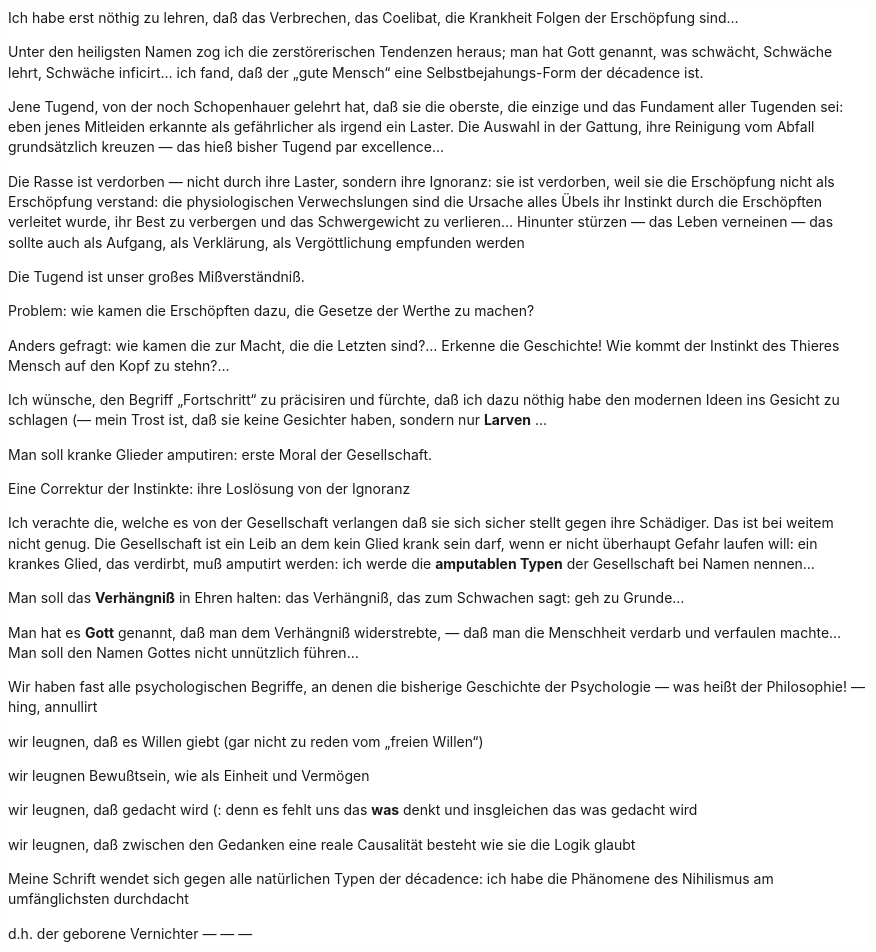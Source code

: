 Ich habe erst nöthig zu lehren, daß das Verbrechen, das Coelibat, die Krankheit Folgen der Erschöpfung sind…

Unter den heiligsten Namen zog ich die zerstörerischen Tendenzen heraus; man hat Gott genannt, was schwächt, Schwäche lehrt, Schwäche inficirt… ich fand, daß der „gute Mensch“ eine Selbstbejahungs-Form der décadence ist.

Jene Tugend, von der noch Schopenhauer gelehrt hat, daß sie die oberste, die einzige und das Fundament aller Tugenden sei: eben jenes Mitleiden erkannte als gefährlicher als irgend ein Laster. Die Auswahl in der Gattung, ihre Reinigung vom Abfall grundsätzlich kreuzen — das hieß bisher Tugend par excellence…

Die Rasse ist verdorben — nicht durch ihre Laster, sondern ihre Ignoranz: sie ist verdorben, weil sie die Erschöpfung nicht als Erschöpfung verstand: die physiologischen Verwechslungen sind die Ursache alles Übels ihr Instinkt durch die Erschöpften verleitet wurde, ihr Best zu verbergen und das Schwergewicht zu verlieren… Hinunter stürzen — das Leben verneinen — das sollte auch als Aufgang, als Verklärung, als Vergöttlichung empfunden werden

Die Tugend ist unser großes Mißverständniß.

Problem: wie kamen die Erschöpften dazu, die Gesetze der Werthe zu machen?

Anders gefragt: wie kamen die zur Macht, die die Letzten sind?… Erkenne die Geschichte! Wie kommt der Instinkt des Thieres Mensch auf den Kopf zu stehn?…

Ich wünsche, den Begriff „Fortschritt“ zu präcisiren und fürchte, daß ich dazu nöthig habe den modernen Ideen ins Gesicht zu schlagen (— mein Trost ist, daß sie keine Gesichter haben, sondern nur **Larven** …

Man soll kranke Glieder amputiren: erste Moral der Gesellschaft.

Eine Correktur der Instinkte: ihre Loslösung von der Ignoranz

Ich verachte die, welche es von der Gesellschaft verlangen daß sie sich sicher stellt gegen ihre Schädiger. Das ist bei weitem nicht genug. Die Gesellschaft ist ein Leib an dem kein Glied krank sein darf, wenn er nicht überhaupt Gefahr laufen will: ein krankes Glied, das verdirbt, muß amputirt werden: ich werde die **amputablen Typen** der Gesellschaft bei Namen nennen…

Man soll das **Verhängniß** in Ehren halten: das Verhängniß, das zum Schwachen sagt: geh zu Grunde…

Man hat es **Gott** genannt, daß man dem Verhängniß widerstrebte, — daß man die Menschheit verdarb und verfaulen machte… Man soll den Namen Gottes nicht unnützlich führen…

Wir haben fast alle psychologischen Begriffe, an denen die bisherige Geschichte der Psychologie — was heißt der Philosophie! — hing, annullirt

wir leugnen, daß es Willen giebt (gar nicht zu reden vom „freien Willen“)

wir leugnen Bewußtsein, wie als Einheit und Vermögen

wir leugnen, daß gedacht wird (: denn es fehlt uns das **was** denkt und insgleichen das was gedacht wird

wir leugnen, daß zwischen den Gedanken eine reale Causalität besteht wie sie die Logik glaubt

Meine Schrift wendet sich gegen alle natürlichen Typen der décadence: ich habe die Phänomene des Nihilismus am umfänglichsten durchdacht

d.h. der geborene Vernichter — — —
